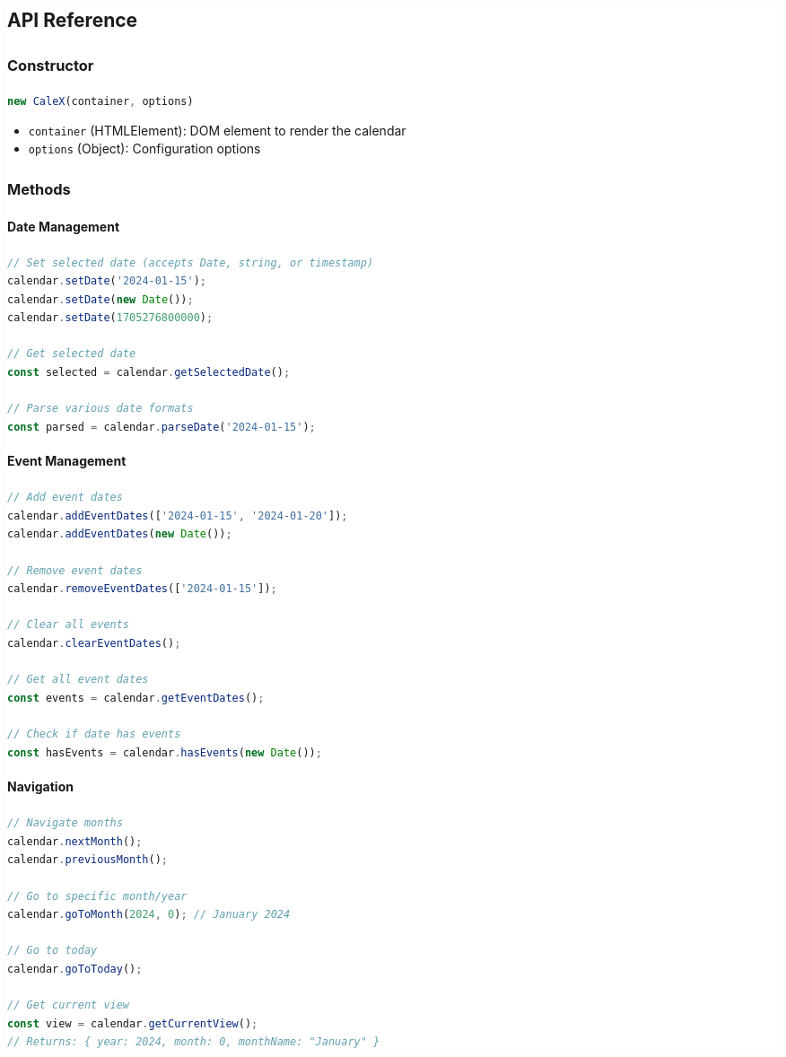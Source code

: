 ## API Reference

### Constructor

```javascript
new CaleX(container, options)
```

- `container` (HTMLElement): DOM element to render the calendar
- `options` (Object): Configuration options

### Methods

#### Date Management

```javascript
// Set selected date (accepts Date, string, or timestamp)
calendar.setDate('2024-01-15');
calendar.setDate(new Date());
calendar.setDate(1705276800000);

// Get selected date
const selected = calendar.getSelectedDate();

// Parse various date formats
const parsed = calendar.parseDate('2024-01-15');
```

#### Event Management

```javascript
// Add event dates
calendar.addEventDates(['2024-01-15', '2024-01-20']);
calendar.addEventDates(new Date());

// Remove event dates
calendar.removeEventDates(['2024-01-15']);

// Clear all events
calendar.clearEventDates();

// Get all event dates
const events = calendar.getEventDates();

// Check if date has events
const hasEvents = calendar.hasEvents(new Date());
```

#### Navigation

```javascript
// Navigate months
calendar.nextMonth();
calendar.previousMonth();

// Go to specific month/year
calendar.goToMonth(2024, 0); // January 2024

// Go to today
calendar.goToToday();

// Get current view
const view = calendar.getCurrentView();
// Returns: { year: 2024, month: 0, monthName: "January" }
```
